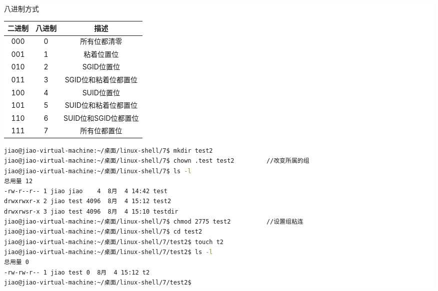 八进制方式

| 二进制 | 八进制 |         描述         |
| :----: | :----: | :------------------: |
|  000   |   0    |     所有位都清零     |
|  001   |   1    |      粘着位置位      |
|  010   |   2    |      SGID位置位      |
|  011   |   3    | SGID位和粘着位都置位 |
|  100   |   4    |      SUID位置位      |
|  101   |   5    | SUID位和粘着位都置位 |
|  110   |   6    | SUID位和SGID位都置位 |
|  111   |   7    |     所有位都置位     |

```bash
jiao@jiao-virtual-machine:~/桌面/linux-shell/7$ mkdir test2
jiao@jiao-virtual-machine:~/桌面/linux-shell/7$ chown .test test2			//改变所属的组
jiao@jiao-virtual-machine:~/桌面/linux-shell/7$ ls -l
总用量 12
-rw-r--r-- 1 jiao jiao    4  8月  4 14:42 test
drwxrwxr-x 2 jiao test 4096  8月  4 15:12 test2
drwxrwsr-x 3 jiao test 4096  8月  4 15:10 testdir
jiao@jiao-virtual-machine:~/桌面/linux-shell/7$ chmod 2775 test2			//设置组粘连
jiao@jiao-virtual-machine:~/桌面/linux-shell/7$ cd test2 
jiao@jiao-virtual-machine:~/桌面/linux-shell/7/test2$ touch t2		
jiao@jiao-virtual-machine:~/桌面/linux-shell/7/test2$ ls -l
总用量 0
-rw-rw-r-- 1 jiao test 0  8月  4 15:12 t2
jiao@jiao-virtual-machine:~/桌面/linux-shell/7/test2$ 
```













